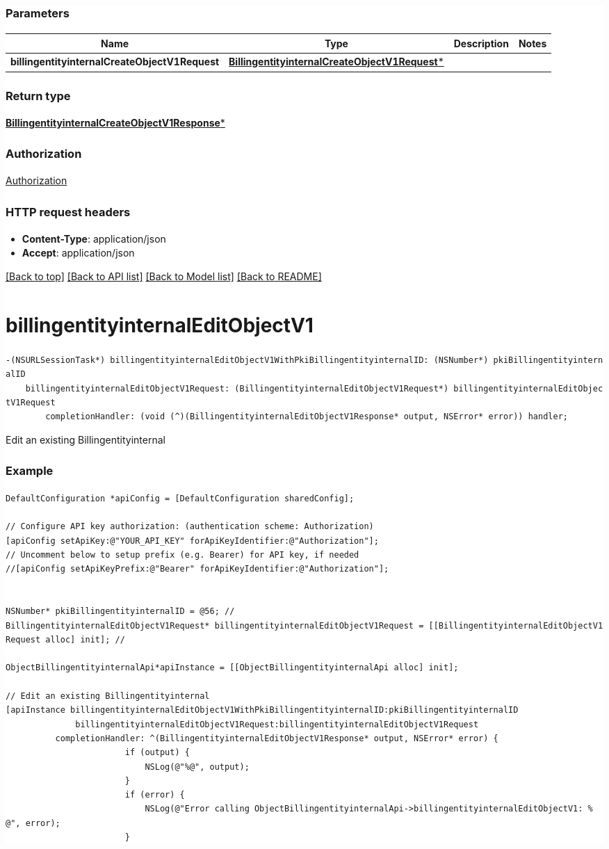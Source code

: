 ### Parameters

Name | Type | Description  | Notes
------------- | ------------- | ------------- | -------------
 **billingentityinternalCreateObjectV1Request** | [**BillingentityinternalCreateObjectV1Request***](BillingentityinternalCreateObjectV1Request.md)|  | 

### Return type

[**BillingentityinternalCreateObjectV1Response***](BillingentityinternalCreateObjectV1Response.md)

### Authorization

[Authorization](../README.md#Authorization)

### HTTP request headers

 - **Content-Type**: application/json
 - **Accept**: application/json

[[Back to top]](#) [[Back to API list]](../README.md#documentation-for-api-endpoints) [[Back to Model list]](../README.md#documentation-for-models) [[Back to README]](../README.md)

# **billingentityinternalEditObjectV1**
```objc
-(NSURLSessionTask*) billingentityinternalEditObjectV1WithPkiBillingentityinternalID: (NSNumber*) pkiBillingentityinternalID
    billingentityinternalEditObjectV1Request: (BillingentityinternalEditObjectV1Request*) billingentityinternalEditObjectV1Request
        completionHandler: (void (^)(BillingentityinternalEditObjectV1Response* output, NSError* error)) handler;
```

Edit an existing Billingentityinternal



### Example
```objc
DefaultConfiguration *apiConfig = [DefaultConfiguration sharedConfig];

// Configure API key authorization: (authentication scheme: Authorization)
[apiConfig setApiKey:@"YOUR_API_KEY" forApiKeyIdentifier:@"Authorization"];
// Uncomment below to setup prefix (e.g. Bearer) for API key, if needed
//[apiConfig setApiKeyPrefix:@"Bearer" forApiKeyIdentifier:@"Authorization"];


NSNumber* pkiBillingentityinternalID = @56; // 
BillingentityinternalEditObjectV1Request* billingentityinternalEditObjectV1Request = [[BillingentityinternalEditObjectV1Request alloc] init]; // 

ObjectBillingentityinternalApi*apiInstance = [[ObjectBillingentityinternalApi alloc] init];

// Edit an existing Billingentityinternal
[apiInstance billingentityinternalEditObjectV1WithPkiBillingentityinternalID:pkiBillingentityinternalID
              billingentityinternalEditObjectV1Request:billingentityinternalEditObjectV1Request
          completionHandler: ^(BillingentityinternalEditObjectV1Response* output, NSError* error) {
                        if (output) {
                            NSLog(@"%@", output);
                        }
                        if (error) {
                            NSLog(@"Error calling ObjectBillingentityinternalApi->billingentityinternalEditObjectV1: %@", error);
                        }
```